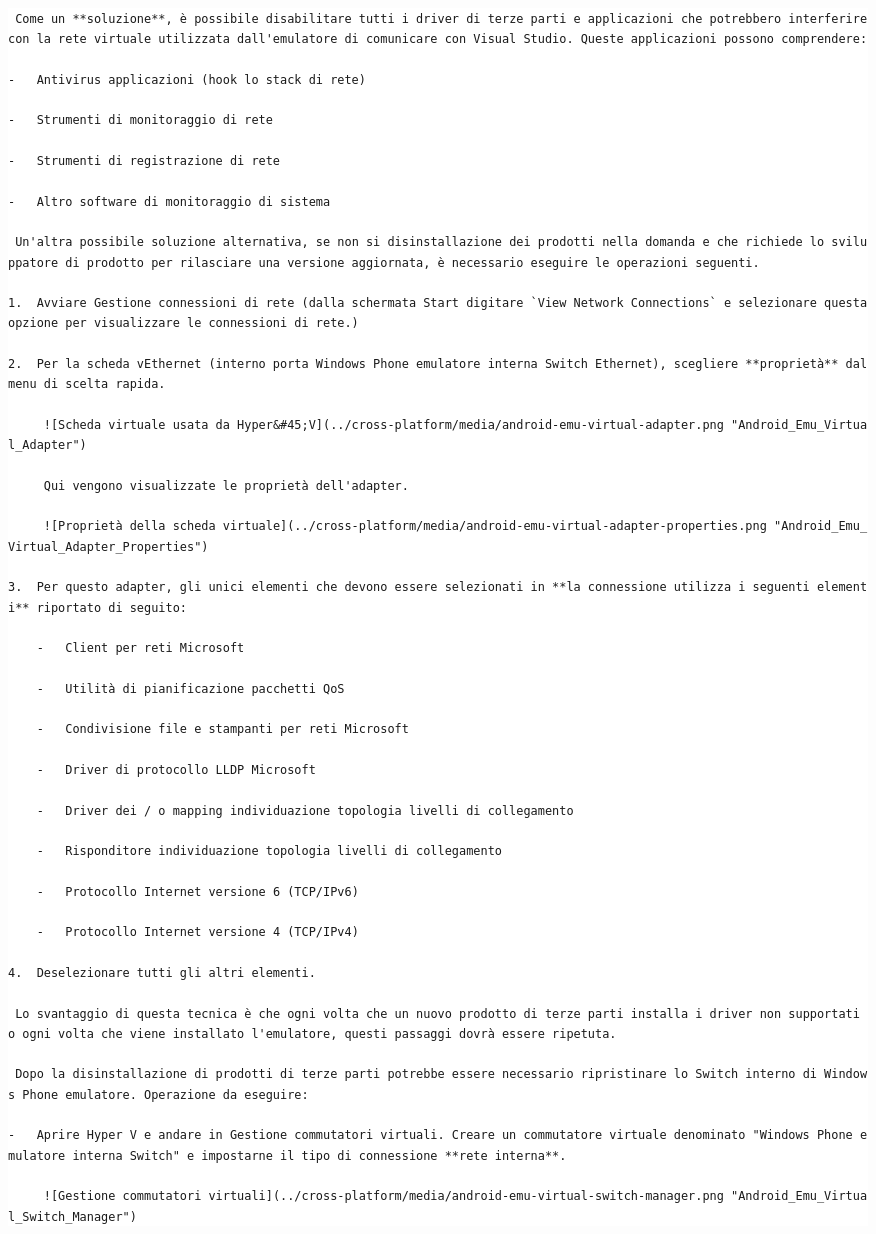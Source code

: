      Come un **soluzione**, è possibile disabilitare tutti i driver di terze parti e applicazioni che potrebbero interferire con la rete virtuale utilizzata dall'emulatore di comunicare con Visual Studio. Queste applicazioni possono comprendere:  
  
    -   Antivirus applicazioni (hook lo stack di rete)  
  
    -   Strumenti di monitoraggio di rete  
  
    -   Strumenti di registrazione di rete  
  
    -   Altro software di monitoraggio di sistema  
  
     Un'altra possibile soluzione alternativa, se non si disinstallazione dei prodotti nella domanda e che richiede lo sviluppatore di prodotto per rilasciare una versione aggiornata, è necessario eseguire le operazioni seguenti.  
  
    1.  Avviare Gestione connessioni di rete (dalla schermata Start digitare `View Network Connections` e selezionare questa opzione per visualizzare le connessioni di rete.)  
  
    2.  Per la scheda vEthernet (interno porta Windows Phone emulatore interna Switch Ethernet), scegliere **proprietà** dal menu di scelta rapida.  
  
         ![Scheda virtuale usata da Hyper&#45;V](../cross-platform/media/android-emu-virtual-adapter.png "Android_Emu_Virtual_Adapter")  
  
         Qui vengono visualizzate le proprietà dell'adapter.  
  
         ![Proprietà della scheda virtuale](../cross-platform/media/android-emu-virtual-adapter-properties.png "Android_Emu_Virtual_Adapter_Properties")  
  
    3.  Per questo adapter, gli unici elementi che devono essere selezionati in **la connessione utilizza i seguenti elementi** riportato di seguito:  
  
        -   Client per reti Microsoft  
  
        -   Utilità di pianificazione pacchetti QoS  
  
        -   Condivisione file e stampanti per reti Microsoft  
  
        -   Driver di protocollo LLDP Microsoft  
  
        -   Driver dei / o mapping individuazione topologia livelli di collegamento  
  
        -   Risponditore individuazione topologia livelli di collegamento  
  
        -   Protocollo Internet versione 6 (TCP/IPv6)  
  
        -   Protocollo Internet versione 4 (TCP/IPv4)  
  
    4.  Deselezionare tutti gli altri elementi.  
  
     Lo svantaggio di questa tecnica è che ogni volta che un nuovo prodotto di terze parti installa i driver non supportati o ogni volta che viene installato l'emulatore, questi passaggi dovrà essere ripetuta.  
  
     Dopo la disinstallazione di prodotti di terze parti potrebbe essere necessario ripristinare lo Switch interno di Windows Phone emulatore. Operazione da eseguire:  
  
    -   Aprire Hyper V e andare in Gestione commutatori virtuali. Creare un commutatore virtuale denominato "Windows Phone emulatore interna Switch" e impostarne il tipo di connessione **rete interna**.  
  
         ![Gestione commutatori virtuali](../cross-platform/media/android-emu-virtual-switch-manager.png "Android_Emu_Virtual_Switch_Manager")  
  